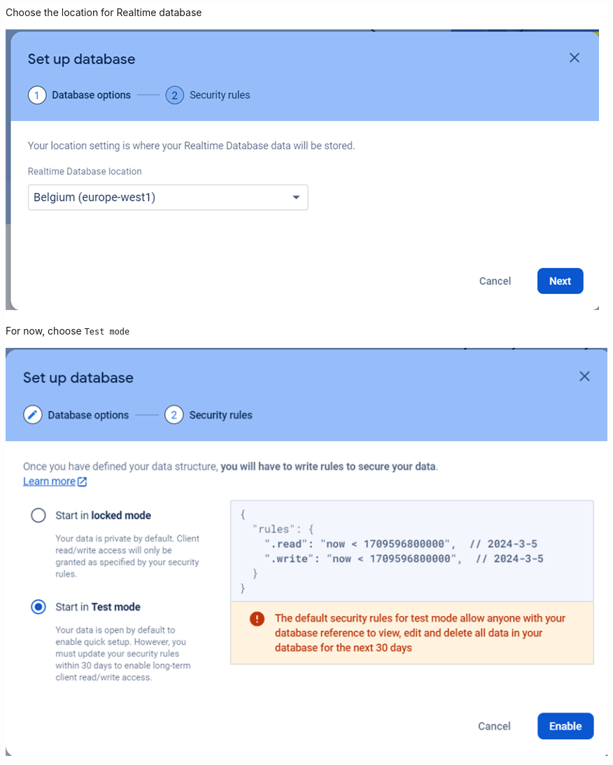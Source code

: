 Choose the location for Realtime database

![img_12.png](img_12.png)

For now, choose `Test mode`

![img_13.png](img_13.png)
